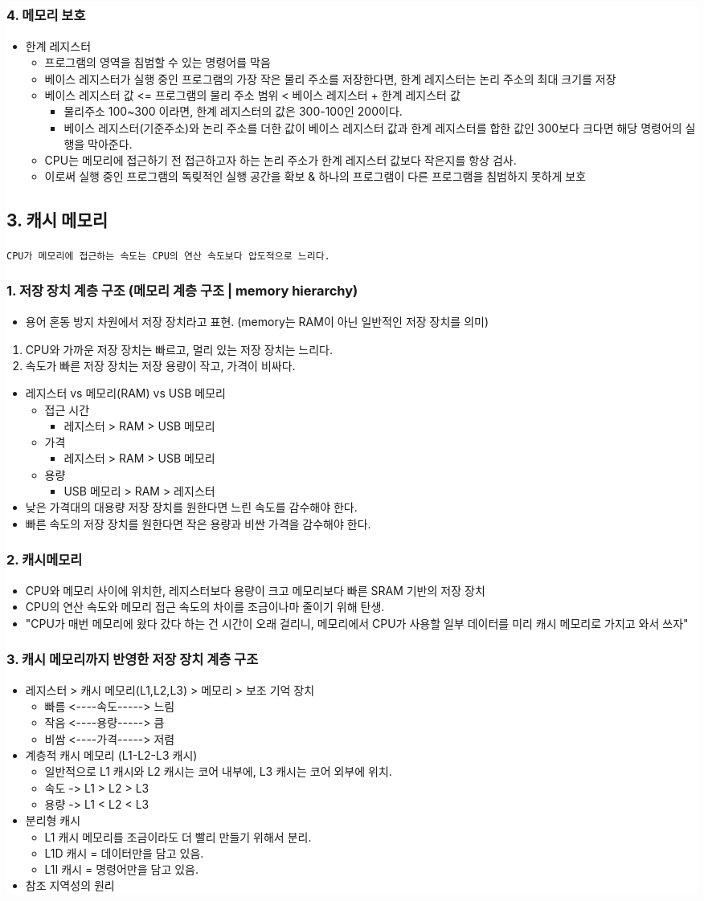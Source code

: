 ### 4. 메모리 보호

- 한계 레지스터
  - 프로그램의 영역을 침범할 수 있는 명령어를 막음
  - 베이스 레지스터가 실행 중인 프로그램의 가장 작은 물리 주소를 저장한다면, 한계 레지스터는 논리 주소의 최대 크기를 저장
  - 베이스 레지스터 값 <= 프로그램의 물리 주소 범위 < 베이스 레지스터 + 한계 레지스터 값
    - 물리주소 100~300 이라면, 한계 레지스터의 값은 300-100인 200이다.
    - 베이스 레지스터(기준주소)와 논리 주소를 더한 값이 베이스 레지스터 값과 한계 레지스터를 합한 값인 300보다 크다면 해당 명령어의 실행을 막아준다.
  - CPU는 메모리에 접근하기 전 접근하고자 하는 논리 주소가 한계 레지스터 값보다 작은지를 항상 검사.
  - 이로써 실행 중인 프로그램의 독맂적인 실행 공간을 확보 & 하나의 프로그램이 다른 프로그램을 침범하지 못하게 보호

## 3. 캐시 메모리

    CPU가 메모리에 접근하는 속도는 CPU의 연산 속도보다 압도적으로 느리다.

### 1. 저장 장치 계층 구조 (메모리 계층 구조 | memory hierarchy)

- 용어 혼동 방지 차원에서 저장 장치라고 표현. (memory는 RAM이 아닌 일반적인 저장 장치를 의미)

1. CPU와 가까운 저장 장치는 빠르고, 멀리 있는 저장 장치는 느리다.
2. 속도가 빠른 저장 장치는 저장 용량이 작고, 가격이 비싸다.

- 레지스터 vs 메모리(RAM) vs USB 메모리
  - 접근 시간
    - 레지스터 > RAM > USB 메모리
  - 가격
    - 레지스터 > RAM > USB 메모리
  - 용량
    - USB 메모리 > RAM > 레지스터
- 낮은 가격대의 대용량 저장 장치를 원한다면 느린 속도를 감수해야 한다.
- 빠른 속도의 저장 장치를 원한다면 작은 용량과 비싼 가격을 감수해야 한다.

### 2. 캐시메모리

- CPU와 메모리 사이에 위치한, 레지스터보다 용량이 크고 메모리보다 빠른 SRAM 기반의 저장 장치
- CPU의 연산 속도와 메모리 접근 속도의 차이를 조금이나마 줄이기 위해 탄생.
- "CPU가 매번 메모리에 왔다 갔다 하는 건 시간이 오래 걸리니, 메모리에서 CPU가 사용할 일부 데이터를 미리 캐시 메모리로 가지고 와서 쓰자"

### 3. 캐시 메모리까지 반영한 저장 장치 계층 구조

- 레지스터 > 캐시 메모리(L1,L2,L3) > 메모리 > 보조 기억 장치
  - 빠름 <----속도-----> 느림
  - 작음 <----용량-----> 큼
  - 비쌈 <----가격-----> 저렴
- 계층적 캐시 메모리 (L1-L2-L3 캐시)
  - 일반적으로 L1 캐시와 L2 캐시는 코어 내부에, L3 캐시는 코어 외부에 위치.
  - 속도 -> L1 > L2 > L3
  - 용량 -> L1 < L2 < L3
- 분리형 캐시
  - L1 캐시 메모리를 조금이라도 더 빨리 만들기 위해서 분리.
  - L1D 캐시 = 데이터만을 담고 있음.
  - L1I 캐시 = 명령어만을 담고 있음.
- 참조 지역성의 원리
